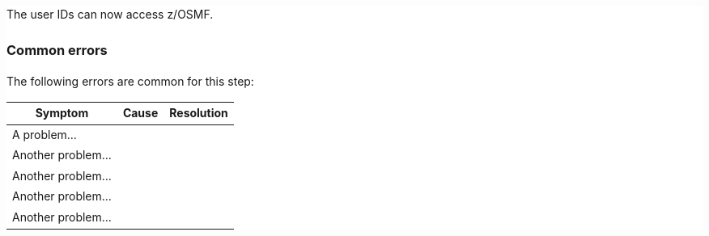   The user IDs can now access z/OSMF.

### Common errors

  The following errors are common for this step:

   **Symptom**  | **Cause** | **Resolution**
---|---|---
A problem…       |           |     
Another problem… |           |                    
Another problem… |           |                          
Another problem… |           |                          
Another problem… |           |                          
